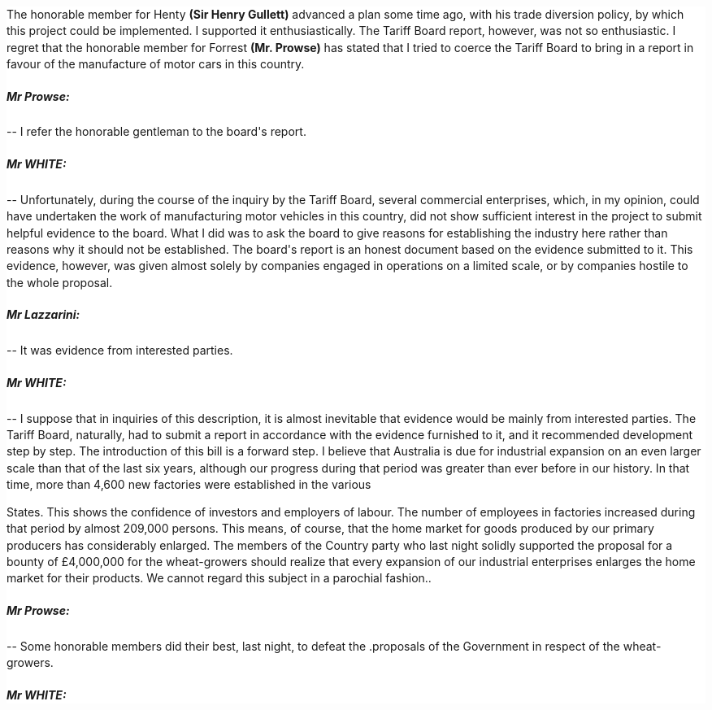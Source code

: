 The honorable member for Henty  **(Sir Henry Gullett)**  advanced a plan some time ago, with his trade diversion policy, by which this project could be implemented. I supported it enthusiastically. The Tariff Board report, however, was not so enthusiastic. I regret that the honorable member for Forrest  **(Mr. Prowse)**  has stated that I tried to coerce the Tariff Board to bring in a report in favour of the manufacture of motor cars in this country. 

##### Mr Prowse:

--  I refer the honorable gentleman to the board's report. 

##### Mr WHITE:

-- Unfortunately, during the course of the inquiry by the Tariff Board, several commercial enterprises, which, in my opinion, could have undertaken the work of manufacturing motor vehicles in this country, did not show sufficient interest in the project to submit helpful evidence to the board. What I did was to ask the board to give reasons for establishing the industry here rather than reasons why it should not be established. The board's report is an honest document based on the evidence submitted to it. This evidence, however, was given almost solely by companies engaged in operations on a limited scale, or by companies hostile to the whole proposal. 

##### Mr Lazzarini:

--  It was evidence from interested parties. 

##### Mr WHITE:

-- I suppose that in inquiries of this description, it is almost inevitable that evidence would be mainly from interested parties. The Tariff Board, naturally, had to submit a report in accordance with the evidence furnished to it, and it recommended development step by step. The introduction of this bill is a forward step. I believe that Australia is due for industrial expansion on an even larger scale than that of the last six years, although our progress during that period was greater than ever before in our history. In that time, more than 4,600 new factories were established in the various 

States. This shows the confidence of investors and employers of labour. The number of employees in factories increased during that period by almost 209,000 persons. This means, of course, that the home market for goods produced by our primary producers has considerably enlarged. The members of the Country party who last night solidly supported the proposal for a bounty of £4,000,000 for the wheat-growers should realize that every expansion of our industrial enterprises enlarges the home market for their products. We cannot regard this subject in a parochial fashion.. 

##### Mr Prowse:

--  Some honorable members did their best, last night, to defeat the .proposals of the Government in respect of the wheat-growers. 

##### Mr WHITE:
